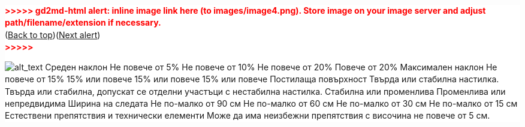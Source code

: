 <p id="gdcalert4" ><span style="color: red; font-weight: bold">>>>>>  gd2md-html alert: inline image link here (to images/image4.png). Store image on your image server and adjust path/filename/extension if necessary. </span><br>(<a href="#">Back to top</a>)(<a href="#gdcalert5">Next alert</a>)<br><span style="color: red; font-weight: bold">>>>>> </span></p>


<img src="images/image4.png" width="" alt="alt_text" title="image_tooltip">

   </td>
  </tr>
  <tr>
   <td>Среден наклон
   </td>
   <td>Не повече от 5%
   </td>
   <td>Не повече от 10%
   </td>
   <td>Не повече от 20%
   </td>
   <td>Повече от 20%
   </td>
  </tr>
  <tr>
   <td>Максимален наклон
   </td>
   <td>Не повече от 15%
   </td>
   <td>15% или повече
   </td>
   <td>15% или повече
   </td>
   <td>15% или повече
   </td>
  </tr>
  <tr>
   <td>Постилаща повърхност
   </td>
   <td>Твърда или стабилна настилка.
   </td>
   <td>Твърда или стабилна, допускат се отделни участъци с нестабилна настилка.
   </td>
   <td>Стабилна или променлива
   </td>
   <td>Променлива или непредвидима
   </td>
  </tr>
  <tr>
   <td>Ширина на следата
   </td>
   <td>Не по-малко от 90 см
   </td>
   <td>Не по-малко от 60 см
   </td>
   <td>Не по-малко от 30 см
   </td>
   <td>Не по-малко от 15 см
   </td>
  </tr>
  <tr>
   <td>Естествени препятствия и технически елементи
   </td>
   <td>Може да има неизбежни препятствия с височина не повече от 5 см.
<p>
 